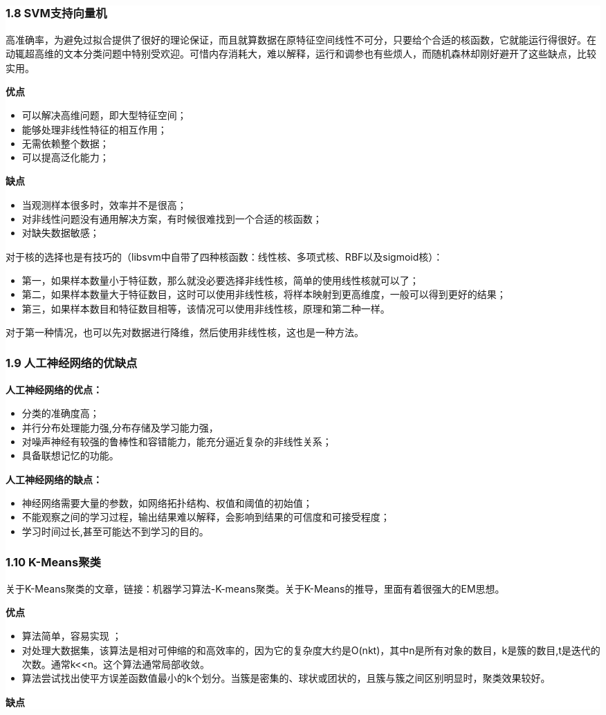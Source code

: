 ### 1.8 SVM支持向量机

高准确率，为避免过拟合提供了很好的理论保证，而且就算数据在原特征空间线性不可分，只要给个合适的核函数，它就能运行得很好。在动辄超高维的文本分类问题中特别受欢迎。可惜内存消耗大，难以解释，运行和调参也有些烦人，而随机森林却刚好避开了这些缺点，比较实用。

**优点**

- 可以解决高维问题，即大型特征空间；
- 能够处理非线性特征的相互作用；
- 无需依赖整个数据；
- 可以提高泛化能力；

**缺点**

- 当观测样本很多时，效率并不是很高；
- 对非线性问题没有通用解决方案，有时候很难找到一个合适的核函数；
- 对缺失数据敏感；

对于核的选择也是有技巧的（libsvm中自带了四种核函数：线性核、多项式核、RBF以及sigmoid核）：

- 第一，如果样本数量小于特征数，那么就没必要选择非线性核，简单的使用线性核就可以了；
- 第二，如果样本数量大于特征数目，这时可以使用非线性核，将样本映射到更高维度，一般可以得到更好的结果；
- 第三，如果样本数目和特征数目相等，该情况可以使用非线性核，原理和第二种一样。

对于第一种情况，也可以先对数据进行降维，然后使用非线性核，这也是一种方法。

### 

### 1.9 人工神经网络的优缺点

**人工神经网络的优点：**

- 分类的准确度高；
- 并行分布处理能力强,分布存储及学习能力强，
- 对噪声神经有较强的鲁棒性和容错能力，能充分逼近复杂的非线性关系；
- 具备联想记忆的功能。

**人工神经网络的缺点：**

- 神经网络需要大量的参数，如网络拓扑结构、权值和阈值的初始值；
- 不能观察之间的学习过程，输出结果难以解释，会影响到结果的可信度和可接受程度；
- 学习时间过长,甚至可能达不到学习的目的。

### 

### 

### 1.10 K-Means聚类

关于K-Means聚类的文章，链接：机器学习算法-K-means聚类。关于K-Means的推导，里面有着很强大的EM思想。

**优点**

- 算法简单，容易实现 ；
- 对处理大数据集，该算法是相对可伸缩的和高效率的，因为它的复杂度大约是O(nkt)，其中n是所有对象的数目，k是簇的数目,t是迭代的次数。通常k<<n。这个算法通常局部收敛。
- 算法尝试找出使平方误差函数值最小的k个划分。当簇是密集的、球状或团状的，且簇与簇之间区别明显时，聚类效果较好。

**缺点**
